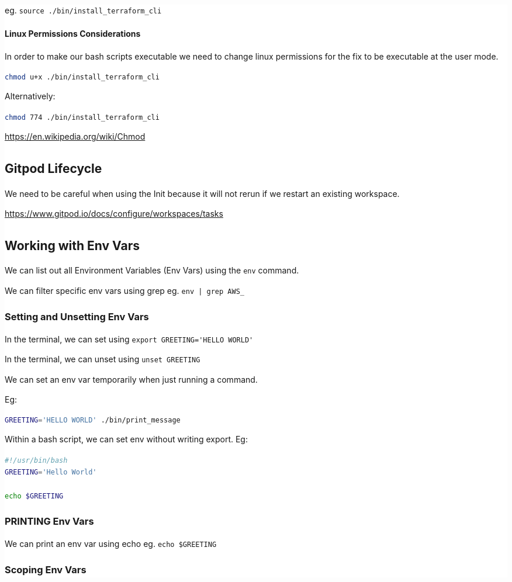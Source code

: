 eg. `source ./bin/install_terraform_cli`

#### Linux Permissions Considerations

In order to make our bash scripts executable we need to change linux permissions for the fix to be executable at the user mode.

``` sh
chmod u+x ./bin/install_terraform_cli
```
Alternatively: 

```sh
chmod 774 ./bin/install_terraform_cli
```
https://en.wikipedia.org/wiki/Chmod

## Gitpod Lifecycle

We need to be careful when using the Init because it will not rerun if we restart an existing workspace.

https://www.gitpod.io/docs/configure/workspaces/tasks


## Working with Env Vars

 We can list out all Environment Variables (Env Vars) using the `env` command.

 We can filter specific env vars using grep eg. `env | grep AWS_`

 ### Setting and Unsetting Env Vars

 In the terminal, we can set using `export GREETING='HELLO WORLD'`

 In the terminal, we can unset using `unset GREETING`

 We can set an env var temporarily when just running a command.

 Eg:
 ```sh
 GREETING='HELLO WORLD' ./bin/print_message
 ```

Within a bash script, we can set env without writing export.
Eg:

```sh
#!/usr/bin/bash
GREETING='Hello World'

echo $GREETING
```
### PRINTING Env Vars

We can print an env var using echo eg. `echo $GREETING`

### Scoping Env Vars
